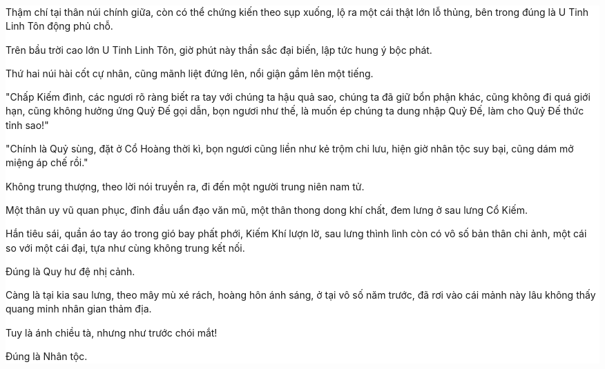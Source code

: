 Thậm chí tại thân núi chính giữa, còn có thể chứng kiến theo sụp xuống, lộ ra một cái thật lớn lỗ thủng, bên trong đúng là U Tinh Linh Tôn động phủ chỗ.

Trên bầu trời cao lớn U Tinh Linh Tôn, giờ phút này thần sắc đại biến, lập tức hung ý bộc phát.

Thứ hai núi hài cốt cự nhân, cũng mãnh liệt đứng lên, nổi giận gầm lên một tiếng.

"Chấp Kiếm đình, các ngươi rõ ràng biết ra tay với chúng ta hậu quả sao, chúng ta đã giữ bổn phận khác, cũng không đi quá giới hạn, cũng không hưởng ứng Quỷ Đế gọi dẫn, bọn ngươi như thế, là muốn ép chúng ta dung nhập Quỷ Đế, làm cho Quỷ Đế thức tỉnh sao!"

"Chính là Quỷ sùng, đặt ở Cổ Hoàng thời kì, bọn ngươi cũng liền như kẻ trộm chi lưu, hiện giờ nhân tộc suy bại, cũng dám mở miệng áp chế rồi."

Không trung thượng, theo lời nói truyền ra, đi đến một người trung niên nam tử.

Một thân uy vũ quan phục, đỉnh đầu uẩn đạo văn mũ, một thân thong dong khí chất, đem lưng ở sau lưng Cổ Kiếm.

Hắn tiêu sái, quần áo tay áo trong gió bay phất phới, Kiếm Khí lượn lờ, sau lưng thình lình còn có vô số bản thân chi ảnh, một cái so với một cái đại, tựa như cùng không trung kết nối.

Đúng là Quy hư đệ nhị cảnh.

Càng là tại kia sau lưng, theo mây mù xé rách, hoàng hôn ánh sáng, ở tại vô số năm trước, đã rơi vào cái mảnh này lâu không thấy quang minh nhân gian thảm địa.

Tuy là ánh chiều tà, nhưng như trước chói mắt!

Đúng là Nhân tộc.





